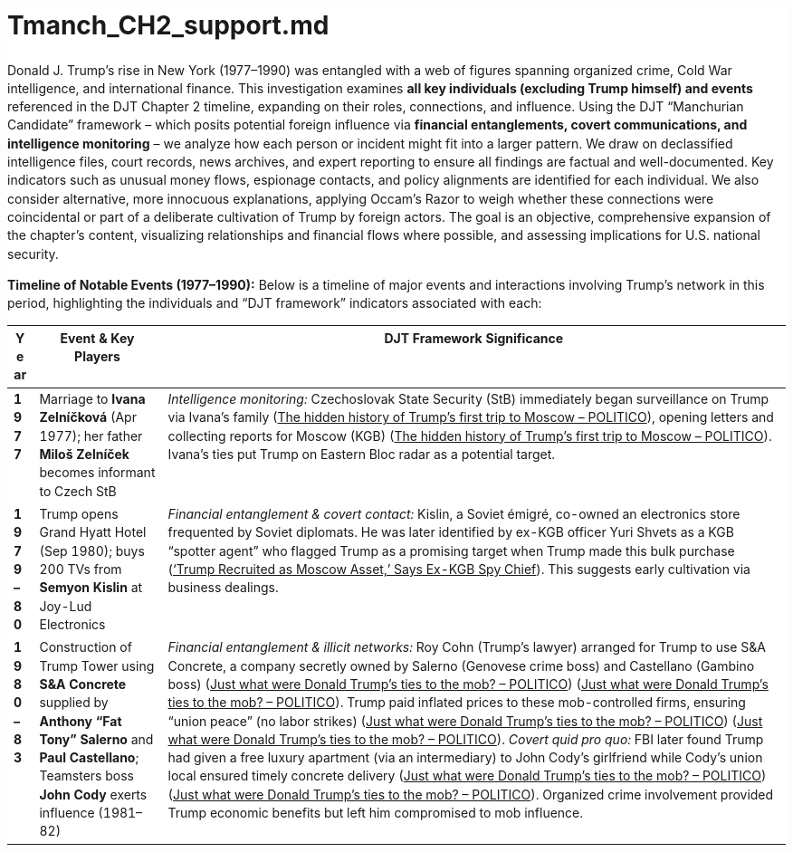 # Tmanch_CH2_support.md
Donald J. Trump’s rise in New York (1977–1990) was entangled with a web of figures spanning organized crime, Cold War intelligence, and international finance. This investigation examines **all key individuals (excluding Trump himself) and events** referenced in the DJT Chapter 2 timeline, expanding on their roles, connections, and influence. Using the DJT “Manchurian Candidate” framework – which posits potential foreign influence via **financial entanglements, covert communications, and intelligence monitoring** – we analyze how each person or incident might fit into a larger pattern. We draw on declassified intelligence files, court records, news archives, and expert reporting to ensure all findings are factual and well-documented. Key indicators such as unusual money flows, espionage contacts, and policy alignments are identified for each individual. We also consider alternative, more innocuous explanations, applying Occam’s Razor to weigh whether these connections were coincidental or part of a deliberate cultivation of Trump by foreign actors. The goal is an objective, comprehensive expansion of the chapter’s content, visualizing relationships and financial flows where possible, and assessing implications for U.S. national security.

**Timeline of Notable Events (1977–1990):** Below is a timeline of major events and interactions involving Trump’s network in this period, highlighting the individuals and “DJT framework” indicators associated with each:

| Year | Event & Key Players | DJT Framework Significance |
|------|---------------------|----------------------------|
| **1977** | Marriage to **Ivana Zelníčková** (Apr 1977); her father **Miloš Zelníček** becomes informant to Czech StB | *Intelligence monitoring:* Czechoslovak State Security (StB) immediately began surveillance on Trump via Ivana’s family ([The hidden history of Trump’s first trip to Moscow – POLITICO](https://www.politico.eu/article/donald-trump-russia-the-hidden-history-of-trumps-first-trip-to-moscow/#:~:text=According%20to%20files%20in%20Prague%2C,%E2%80%9D)), opening letters and collecting reports for Moscow (KGB) ([The hidden history of Trump’s first trip to Moscow – POLITICO](https://www.politico.eu/article/donald-trump-russia-the-hidden-history-of-trumps-first-trip-to-moscow/#:~:text=Like%20with%20other%20Eastern%20Bloc,stage%20consider%20a%20political%20career)). Ivana’s ties put Trump on Eastern Bloc radar as a potential target. |
| **1979–80** | Trump opens Grand Hyatt Hotel (Sep 1980); buys 200 TVs from **Semyon Kislin** at Joy-Lud Electronics | *Financial entanglement & covert contact:* Kislin, a Soviet émigré, co-owned an electronics store frequented by Soviet diplomats. He was later identified by ex-KGB officer Yuri Shvets as a KGB “spotter agent” who flagged Trump as a promising target when Trump made this bulk purchase ([‘Trump Recruited as Moscow Asset,’ Says Ex-KGB Spy Chief](https://www.kyivpost.com/post/47630#:~:text=Three%20years%20later%2C%20Trump%20opened,electronics%20on%20Fifth%20Avenue%2C%20nearby)). This suggests early cultivation via business dealings. |
| **1980–83** | Construction of Trump Tower using **S&A Concrete** supplied by **Anthony “Fat Tony” Salerno** and **Paul Castellano**; Teamsters boss **John Cody** exerts influence (1981–82) | *Financial entanglement & illicit networks:* Roy Cohn (Trump’s lawyer) arranged for Trump to use S&A Concrete, a company secretly owned by Salerno (Genovese crime boss) and Castellano (Gambino boss) ([Just what were Donald Trump’s ties to the mob? – POLITICO](https://www.politico.eu/article/what-were-donald-trump-ties-to-mob-mafia-casino-atlantic-city-real-estate-investigation/#:~:text=Manhattan,second%20largest%20family%2C%20the%20Gambinos)) ([Just what were Donald Trump’s ties to the mob? – POLITICO](https://www.politico.eu/article/what-were-donald-trump-ties-to-mob-mafia-casino-atlantic-city-real-estate-investigation/#:~:text=Salerno%2C%20Castellano%20and%20other%20organized,mercy%20of%20a%20legion%20of)). Trump paid inflated prices to these mob-controlled firms, ensuring “union peace” (no labor strikes) ([Just what were Donald Trump’s ties to the mob? – POLITICO](https://www.politico.eu/article/what-were-donald-trump-ties-to-mob-mafia-casino-atlantic-city-real-estate-investigation/#:~:text=government%20investigators%20trying%20to%20break,%E2%80%9D)) ([Just what were Donald Trump’s ties to the mob? – POLITICO](https://www.politico.eu/article/what-were-donald-trump-ties-to-mob-mafia-casino-atlantic-city-real-estate-investigation/#:~:text=drive%20home%20the%20seriousness%20of,during%20construction%20of%20Trump%20Tower)). *Covert quid pro quo:* FBI later found Trump had given a free luxury apartment (via an intermediary) to John Cody’s girlfriend while Cody’s union local ensured timely concrete delivery ([Just what were Donald Trump’s ties to the mob? – POLITICO](https://www.politico.eu/article/what-were-donald-trump-ties-to-mob-mafia-casino-atlantic-city-real-estate-investigation/#:~:text=FBI%20agents%20subpoenaed%20Trump%20in,suspected%20that%20Cody%2C%20who%20controlled)) ([Just what were Donald Trump’s ties to the mob? – POLITICO](https://www.politico.eu/article/what-were-donald-trump-ties-to-mob-mafia-casino-atlantic-city-real-estate-investigation/#:~:text=In%20the%20summer%20of%201982,20%20million%20and%20in%20court)). Organized crime involvement provided Trump economic benefits but left him compromised to mob influence. |